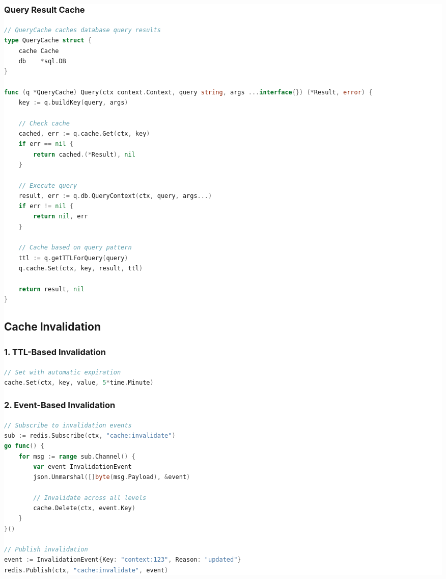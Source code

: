 ```go
```

### Query Result Cache

```go
// QueryCache caches database query results
type QueryCache struct {
    cache Cache
    db    *sql.DB
}

func (q *QueryCache) Query(ctx context.Context, query string, args ...interface{}) (*Result, error) {
    key := q.buildKey(query, args)
    
    // Check cache
    cached, err := q.cache.Get(ctx, key)
    if err == nil {
        return cached.(*Result), nil
    }
    
    // Execute query
    result, err := q.db.QueryContext(ctx, query, args...)
    if err != nil {
        return nil, err
    }
    
    // Cache based on query pattern
    ttl := q.getTTLForQuery(query)
    q.cache.Set(ctx, key, result, ttl)
    
    return result, nil
}
```

## Cache Invalidation

### 1. TTL-Based Invalidation

```go
// Set with automatic expiration
cache.Set(ctx, key, value, 5*time.Minute)
```

### 2. Event-Based Invalidation

```go
// Subscribe to invalidation events
sub := redis.Subscribe(ctx, "cache:invalidate")
go func() {
    for msg := range sub.Channel() {
        var event InvalidationEvent
        json.Unmarshal([]byte(msg.Payload), &event)
        
        // Invalidate across all levels
        cache.Delete(ctx, event.Key)
    }
}()

// Publish invalidation
event := InvalidationEvent{Key: "context:123", Reason: "updated"}
redis.Publish(ctx, "cache:invalidate", event)
```
